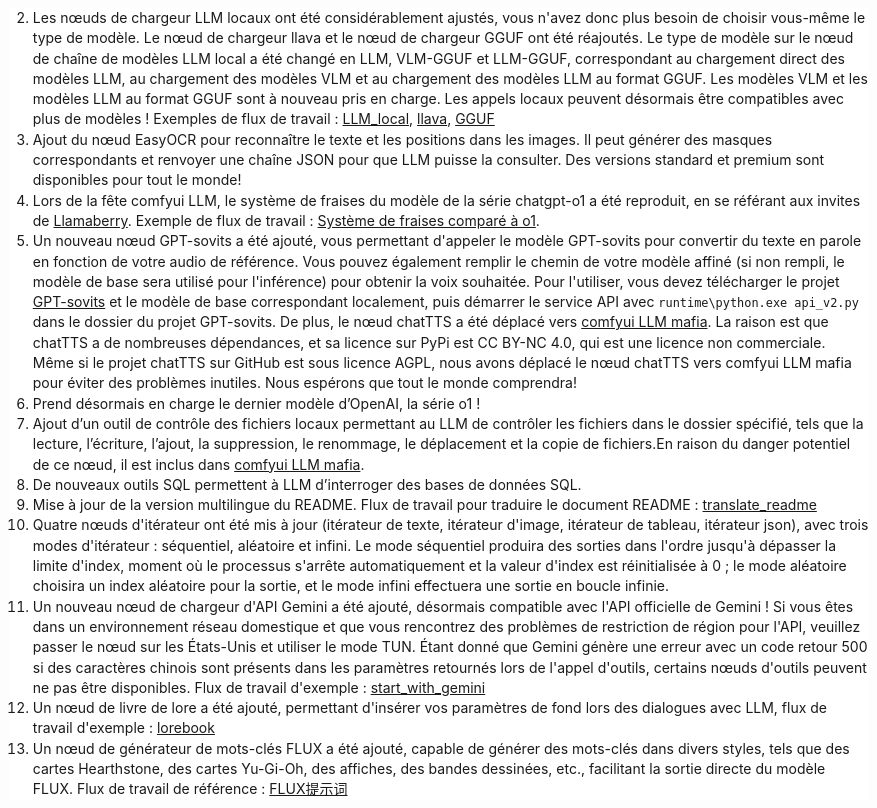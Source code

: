 2. Les nœuds de chargeur LLM locaux ont été considérablement ajustés, vous n'avez donc plus besoin de choisir vous-même le type de modèle. Le nœud de chargeur llava et le nœud de chargeur GGUF ont été réajoutés. Le type de modèle sur le nœud de chaîne de modèles LLM local a été changé en LLM, VLM-GGUF et LLM-GGUF, correspondant au chargement direct des modèles LLM, au chargement des modèles VLM et au chargement des modèles LLM au format GGUF. Les modèles VLM et les modèles LLM au format GGUF sont à nouveau pris en charge. Les appels locaux peuvent désormais être compatibles avec plus de modèles ! Exemples de flux de travail : [LLM_local](workflow/start_with_LLM_local.json), [llava](workflow/start_with_llava.json), [GGUF](workflow/start_with_GGUF.json)
2. Ajout du nœud EasyOCR pour reconnaître le texte et les positions dans les images. Il peut générer des masques correspondants et renvoyer une chaîne JSON pour que LLM puisse la consulter. Des versions standard et premium sont disponibles pour tout le monde!
2. Lors de la fête comfyui LLM, le système de fraises du modèle de la série chatgpt-o1 a été reproduit, en se référant aux invites de [Llamaberry](https://huggingface.co/spaces/martinbowling/Llamaberry/blob/main/app.py). Exemple de flux de travail : [Système de fraises comparé à o1](workflow/草莓系统与o1对比.json).
2. Un nouveau nœud GPT-sovits a été ajouté, vous permettant d'appeler le modèle GPT-sovits pour convertir du texte en parole en fonction de votre audio de référence. Vous pouvez également remplir le chemin de votre modèle affiné (si non rempli, le modèle de base sera utilisé pour l'inférence) pour obtenir la voix souhaitée. Pour l'utiliser, vous devez télécharger le projet [GPT-sovits](https://github.com/RVC-Boss/GPT-SoVITS) et le modèle de base correspondant localement, puis démarrer le service API avec `runtime\python.exe api_v2.py` dans le dossier du projet GPT-sovits. De plus, le nœud chatTTS a été déplacé vers [comfyui LLM mafia](https://github.com/heshengtao/comfyui_LLM_mafia). La raison est que chatTTS a de nombreuses dépendances, et sa licence sur PyPi est CC BY-NC 4.0, qui est une licence non commerciale. Même si le projet chatTTS sur GitHub est sous licence AGPL, nous avons déplacé le nœud chatTTS vers comfyui LLM mafia pour éviter des problèmes inutiles. Nous espérons que tout le monde comprendra!
3. Prend désormais en charge le dernier modèle d’OpenAI, la série o1 !
4. Ajout d’un outil de contrôle des fichiers locaux permettant au LLM de contrôler les fichiers dans le dossier spécifié, tels que la lecture, l’écriture, l’ajout, la suppression, le renommage, le déplacement et la copie de fichiers.En raison du danger potentiel de ce nœud, il est inclus dans [comfyui LLM mafia](https://github.com/heshengtao/comfyui_LLM_mafia).
5. De nouveaux outils SQL permettent à LLM d’interroger des bases de données SQL.
6. Mise à jour de la version multilingue du README. Flux de travail pour traduire le document README : [translate_readme](workflow/文档自动翻译机.json)
7. Quatre nœuds d'itérateur ont été mis à jour (itérateur de texte, itérateur d'image, itérateur de tableau, itérateur json), avec trois modes d'itérateur : séquentiel, aléatoire et infini. Le mode séquentiel produira des sorties dans l'ordre jusqu'à dépasser la limite d'index, moment où le processus s'arrête automatiquement et la valeur d'index est réinitialisée à 0 ; le mode aléatoire choisira un index aléatoire pour la sortie, et le mode infini effectuera une sortie en boucle infinie.
8. Un nouveau nœud de chargeur d'API Gemini a été ajouté, désormais compatible avec l'API officielle de Gemini ! Si vous êtes dans un environnement réseau domestique et que vous rencontrez des problèmes de restriction de région pour l'API, veuillez passer le nœud sur les États-Unis et utiliser le mode TUN. Étant donné que Gemini génère une erreur avec un code retour 500 si des caractères chinois sont présents dans les paramètres retournés lors de l'appel d'outils, certains nœuds d'outils peuvent ne pas être disponibles. Flux de travail d'exemple : [start_with_gemini](workflow/start_with_gemini.json)
9. Un nœud de livre de lore a été ajouté, permettant d'insérer vos paramètres de fond lors des dialogues avec LLM, flux de travail d'exemple : [lorebook](workflow/lorebook.json)
10. Un nœud de générateur de mots-clés FLUX a été ajouté, capable de générer des mots-clés dans divers styles, tels que des cartes Hearthstone, des cartes Yu-Gi-Oh, des affiches, des bandes dessinées, etc., facilitant la sortie directe du modèle FLUX. Flux de travail de référence : [FLUX提示词](https://openart.ai/workflows/comfyui_llm_party/flux-by-llm-party/sjME541i68Kfw6Ib0EAD)

